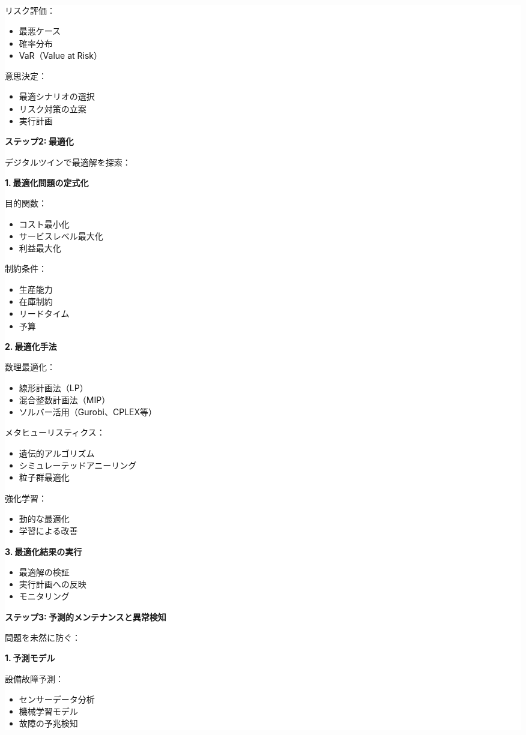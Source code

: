 リスク評価：
- 最悪ケース
- 確率分布
- VaR（Value at Risk）

意思決定：
- 最適シナリオの選択
- リスク対策の立案
- 実行計画

**ステップ2: 最適化**

デジタルツインで最適解を探索：

**1. 最適化問題の定式化**

目的関数：
- コスト最小化
- サービスレベル最大化
- 利益最大化

制約条件：
- 生産能力
- 在庫制約
- リードタイム
- 予算

**2. 最適化手法**

数理最適化：
- 線形計画法（LP）
- 混合整数計画法（MIP）
- ソルバー活用（Gurobi、CPLEX等）

メタヒューリスティクス：
- 遺伝的アルゴリズム
- シミュレーテッドアニーリング
- 粒子群最適化

強化学習：
- 動的な最適化
- 学習による改善

**3. 最適化結果の実行**

- 最適解の検証
- 実行計画への反映
- モニタリング

**ステップ3: 予測的メンテナンスと異常検知**

問題を未然に防ぐ：

**1. 予測モデル**

設備故障予測：
- センサーデータ分析
- 機械学習モデル
- 故障の予兆検知
